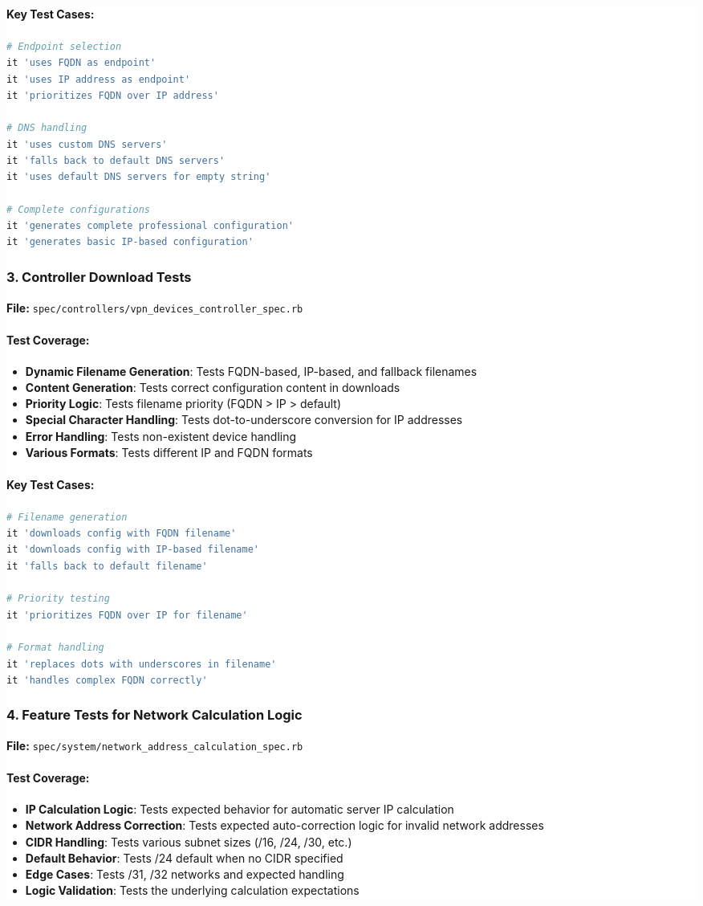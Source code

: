 #### Key Test Cases:
```ruby
# Endpoint selection
it 'uses FQDN as endpoint'
it 'uses IP address as endpoint'
it 'prioritizes FQDN over IP address'

# DNS handling
it 'uses custom DNS servers'
it 'falls back to default DNS servers'
it 'uses default DNS servers for empty string'

# Complete configurations
it 'generates complete professional configuration'
it 'generates basic IP-based configuration'
```

### 3. Controller Download Tests
**File:** `spec/controllers/vpn_devices_controller_spec.rb`

#### Test Coverage:
- **Dynamic Filename Generation**: Tests FQDN-based, IP-based, and fallback filenames
- **Content Generation**: Tests correct configuration content in downloads
- **Priority Logic**: Tests filename priority (FQDN > IP > default)
- **Special Character Handling**: Tests dot-to-underscore conversion for IP addresses
- **Error Handling**: Tests non-existent device handling
- **Various Formats**: Tests different IP and FQDN formats

#### Key Test Cases:
```ruby
# Filename generation
it 'downloads config with FQDN filename'
it 'downloads config with IP-based filename'
it 'falls back to default filename'

# Priority testing
it 'prioritizes FQDN over IP for filename'

# Format handling
it 'replaces dots with underscores in filename'
it 'handles complex FQDN correctly'
```

### 4. Feature Tests for Network Calculation Logic
**File:** `spec/system/network_address_calculation_spec.rb`

#### Test Coverage:
- **IP Calculation Logic**: Tests expected behavior for automatic server IP calculation
- **Network Address Correction**: Tests expected auto-correction logic for invalid network addresses
- **CIDR Handling**: Tests various subnet sizes (/16, /24, /30, etc.)
- **Default Behavior**: Tests /24 default when no CIDR specified
- **Edge Cases**: Tests /31, /32 networks and expected handling
- **Logic Validation**: Tests the underlying calculation expectations
